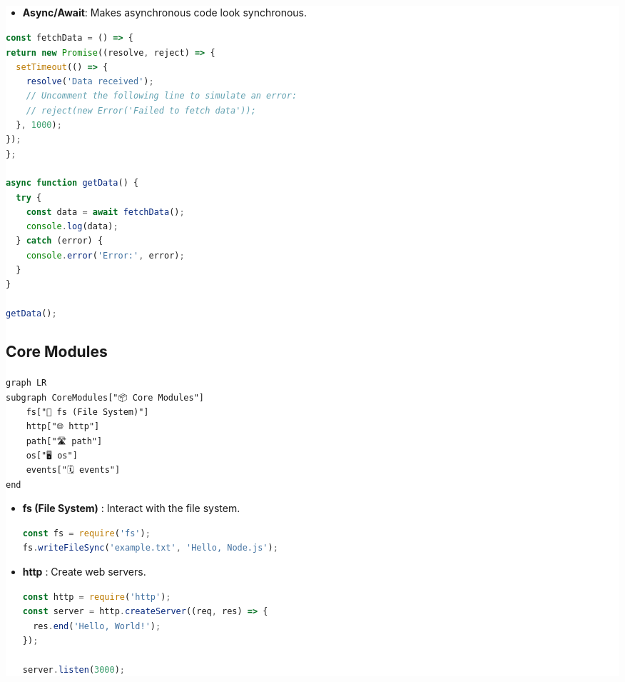 - **Async/Await**:  Makes asynchronous code look synchronous.

```javascript
const fetchData = () => {
return new Promise((resolve, reject) => {
  setTimeout(() => {
    resolve('Data received');
    // Uncomment the following line to simulate an error:
    // reject(new Error('Failed to fetch data'));
  }, 1000);
});
};

async function getData() {
  try {
    const data = await fetchData();
    console.log(data);
  } catch (error) {
    console.error('Error:', error);
  }
}

getData();

```

  

## Core Modules


```mermaid
graph LR
subgraph CoreModules["📦 Core Modules"]
    fs["📄 fs (File System)"]
    http["🌐 http"]
    path["🛣️ path"]
    os["🖥️ os"]
    events["🗓️ events"]
end
```



- **fs (File System)** : Interact with the file system.
  ```javascript
  const fs = require('fs');
  fs.writeFileSync('example.txt', 'Hello, Node.js');
  ```

- **http** : Create web servers.
  ```javascript
  const http = require('http');
  const server = http.createServer((req, res) => {
    res.end('Hello, World!');
  });
  
  server.listen(3000);
  ```
